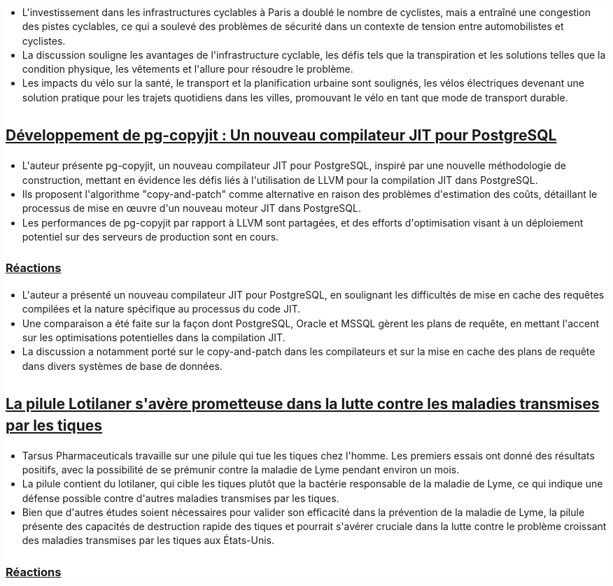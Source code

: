- L'investissement dans les infrastructures cyclables à Paris a doublé le nombre de cyclistes, mais a entraîné une congestion des pistes cyclables, ce qui a soulevé des problèmes de sécurité dans un contexte de tension entre automobilistes et cyclistes.
- La discussion souligne les avantages de l'infrastructure cyclable, les défis tels que la transpiration et les solutions telles que la condition physique, les vêtements et l'allure pour résoudre le problème.
- Les impacts du vélo sur la santé, le transport et la planification urbaine sont soulignés, les vélos électriques devenant une solution pratique pour les trajets quotidiens dans les villes, promouvant le vélo en tant que mode de transport durable.

## [Développement de pg-copyjit : Un nouveau compilateur JIT pour PostgreSQL](https://www.pinaraf.info/2024/03/look-ma-i-wrote-a-new-jit-compiler-for-postgresql/)

- L'auteur présente pg-copyjit, un nouveau compilateur JIT pour PostgreSQL, inspiré par une nouvelle méthodologie de construction, mettant en évidence les défis liés à l'utilisation de LLVM pour la compilation JIT dans PostgreSQL.
- Ils proposent l'algorithme "copy-and-patch" comme alternative en raison des problèmes d'estimation des coûts, détaillant le processus de mise en œuvre d'un nouveau moteur JIT dans PostgreSQL.
- Les performances de pg-copyjit par rapport à LLVM sont partagées, et des efforts d'optimisation visant à un déploiement potentiel sur des serveurs de production sont en cours.

### [Réactions](https://news.ycombinator.com/item?id=39742916)

- L'auteur a présenté un nouveau compilateur JIT pour PostgreSQL, en soulignant les difficultés de mise en cache des requêtes compilées et la nature spécifique au processus du code JIT.
- Une comparaison a été faite sur la façon dont PostgreSQL, Oracle et MSSQL gèrent les plans de requête, en mettant l'accent sur les optimisations potentielles dans la compilation JIT.
- La discussion a notamment porté sur le copy-and-patch dans les compilateurs et sur la mise en cache des plans de requête dans divers systèmes de base de données.

## [La pilule Lotilaner s'avère prometteuse dans la lutte contre les maladies transmises par les tiques](https://arstechnica.com/science/2024/03/tick-killing-pill-shows-promising-results-in-human-trial/)

- Tarsus Pharmaceuticals travaille sur une pilule qui tue les tiques chez l'homme. Les premiers essais ont donné des résultats positifs, avec la possibilité de se prémunir contre la maladie de Lyme pendant environ un mois.
- La pilule contient du lotilaner, qui cible les tiques plutôt que la bactérie responsable de la maladie de Lyme, ce qui indique une défense possible contre d'autres maladies transmises par les tiques.
- Bien que d'autres études soient nécessaires pour valider son efficacité dans la prévention de la maladie de Lyme, la pilule présente des capacités de destruction rapide des tiques et pourrait s'avérer cruciale dans la lutte contre le problème croissant des maladies transmises par les tiques aux États-Unis.

### [Réactions](https://news.ycombinator.com/item?id=39743594)
